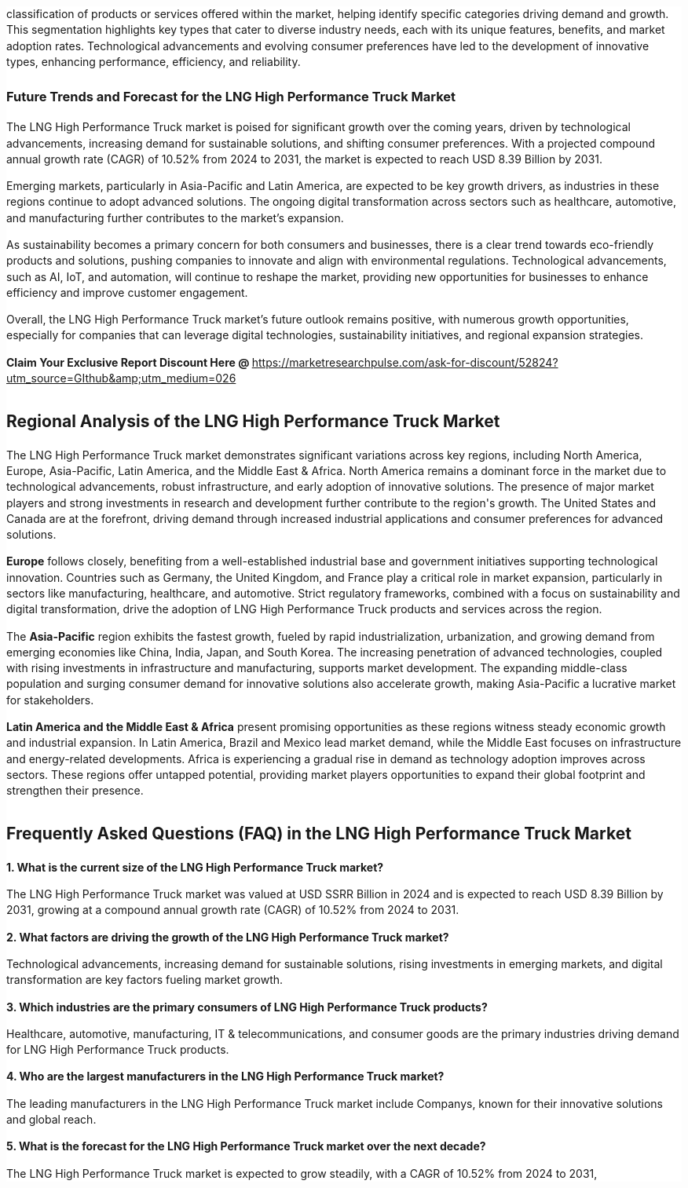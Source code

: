 classification of products or services offered within the market, helping identify specific categories driving demand and growth. This segmentation highlights key types that cater to diverse industry needs, each with its unique features, benefits, and market adoption rates. Technological advancements and evolving consumer preferences have led to the development of innovative types, enhancing performance, efficiency, and reliability.</p><h3>Future Trends and Forecast for the LNG High Performance Truck Market</h3><p>The LNG High Performance Truck market is poised for significant growth over the coming years, driven by technological advancements, increasing demand for sustainable solutions, and shifting consumer preferences. With a projected compound annual growth rate (CAGR) of 10.52% from 2024 to 2031, the market is expected to reach USD 8.39 Billion by 2031.</p><p>Emerging markets, particularly in Asia-Pacific and Latin America, are expected to be key growth drivers, as industries in these regions continue to adopt advanced solutions. The ongoing digital transformation across sectors such as healthcare, automotive, and manufacturing further contributes to the market&rsquo;s expansion.</p><p>As sustainability becomes a primary concern for both consumers and businesses, there is a clear trend towards eco-friendly products and solutions, pushing companies to innovate and align with environmental regulations. Technological advancements, such as AI, IoT, and automation, will continue to reshape the market, providing new opportunities for businesses to enhance efficiency and improve customer engagement.</p><p>Overall, the LNG High Performance Truck market&rsquo;s future outlook remains positive, with numerous growth opportunities, especially for companies that can leverage digital technologies, sustainability initiatives, and regional expansion strategies.</p><p><strong>Claim Your Exclusive Report Discount Here @ </strong><a href="https://marketresearchpulse.com/ask-for-discount/52824?utm_source=GIthub&amp;utm_medium=026">https://marketresearchpulse.com/ask-for-discount/52824?utm_source=GIthub&amp;utm_medium=026</a></p><h2><strong>Regional Analysis of the LNG High Performance Truck Market</strong></h2><p>The LNG High Performance Truck market demonstrates significant variations across key regions, including North America, Europe, Asia-Pacific, Latin America, and the Middle East &amp; Africa. North America remains a dominant force in the market due to technological advancements, robust infrastructure, and early adoption of innovative solutions. The presence of major market players and strong investments in research and development further contribute to the region's growth. The United States and Canada are at the forefront, driving demand through increased industrial applications and consumer preferences for advanced solutions.</p><p><strong>Europe</strong> follows closely, benefiting from a well-established industrial base and government initiatives supporting technological innovation. Countries such as Germany, the United Kingdom, and France play a critical role in market expansion, particularly in sectors like manufacturing, healthcare, and automotive. Strict regulatory frameworks, combined with a focus on sustainability and digital transformation, drive the adoption of LNG High Performance Truck products and services across the region.</p><p>The <strong>Asia-Pacific</strong> region exhibits the fastest growth, fueled by rapid industrialization, urbanization, and growing demand from emerging economies like China, India, Japan, and South Korea. The increasing penetration of advanced technologies, coupled with rising investments in infrastructure and manufacturing, supports market development. The expanding middle-class population and surging consumer demand for innovative solutions also accelerate growth, making Asia-Pacific a lucrative market for stakeholders.</p><p><strong>Latin America and the Middle East &amp; Africa</strong> present promising opportunities as these regions witness steady economic growth and industrial expansion. In Latin America, Brazil and Mexico lead market demand, while the Middle East focuses on infrastructure and energy-related developments. Africa is experiencing a gradual rise in demand as technology adoption improves across sectors. These regions offer untapped potential, providing market players opportunities to expand their global footprint and strengthen their presence.</p><h2><strong>Frequently Asked Questions (FAQ) in the LNG High Performance Truck Market</strong></h2><p><strong>1. What is the current size of the LNG High Performance Truck market?</strong></p><p>The LNG High Performance Truck market was valued at USD SSRR Billion in 2024 and is expected to reach USD 8.39 Billion by 2031, growing at a compound annual growth rate (CAGR) of 10.52% from 2024 to 2031.</p><p><strong>2. What factors are driving the growth of the LNG High Performance Truck market?</strong></p><p>Technological advancements, increasing demand for sustainable solutions, rising investments in emerging markets, and digital transformation are key factors fueling market growth.</p><p><strong>3. Which industries are the primary consumers of LNG High Performance Truck products?</strong></p><p>Healthcare, automotive, manufacturing, IT &amp; telecommunications, and consumer goods are the primary industries driving demand for LNG High Performance Truck products.</p><p><strong>4. Who are the largest manufacturers in the LNG High Performance Truck market?</strong></p><p>The leading manufacturers in the LNG High Performance Truck market include Companys, known for their innovative solutions and global reach.</p><p><strong>5. What is the forecast for the LNG High Performance Truck market over the next decade?</strong></p><p>The LNG High Performance Truck market is expected to grow steadily, with a CAGR of 10.52% from 2024 to 2031,